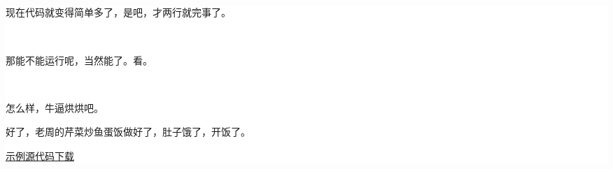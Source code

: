 现在代码就变得简单多了，是吧，才两行就完事了。

 

那能不能运行呢，当然能了。看。

 

怎么样，牛逼烘烘吧。

好了，老周的芹菜炒鱼蛋饭做好了，肚子饿了，开饭了。

[示例源代码下载](http://files.cnblogs.com/files/tcjiaan/shadowCopySample.zip)

  

